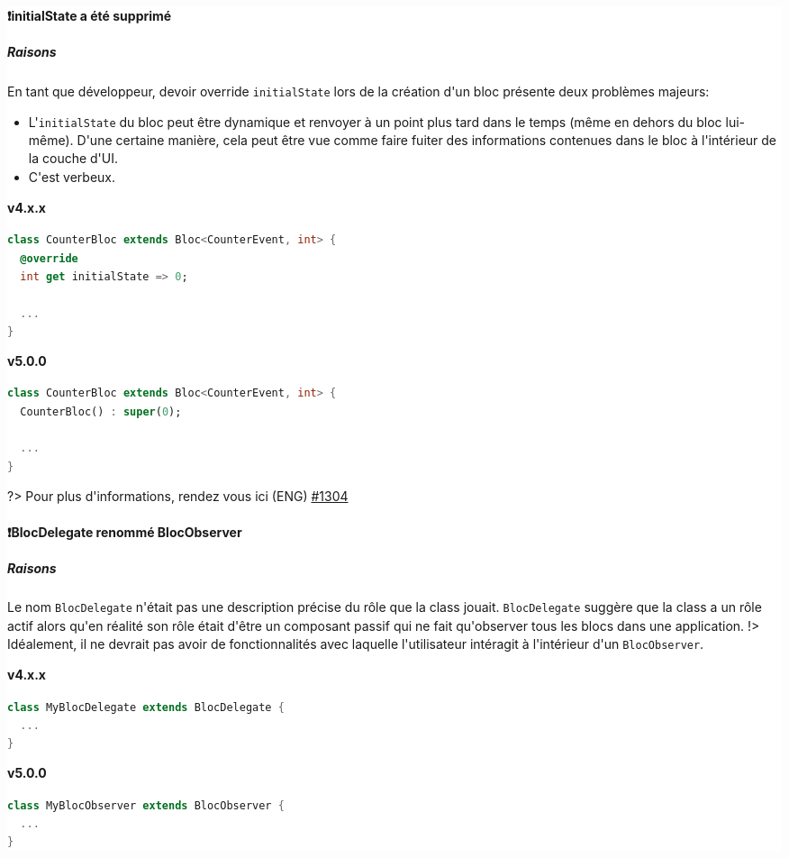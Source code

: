 #### ❗initialState a été supprimé

##### Raisons

En tant que développeur, devoir override `initialState` lors de la création d'un bloc présente deux problèmes majeurs:

- L'`initialState` du bloc peut être dynamique et renvoyer à un point plus tard dans le temps (même en dehors du bloc lui-même). D'une certaine manière, cela peut être vue comme faire fuiter des informations contenues dans le bloc à l'intérieur de la couche d'UI.
- C'est verbeux.

**v4.x.x**

```dart
class CounterBloc extends Bloc<CounterEvent, int> {
  @override
  int get initialState => 0;

  ...
}
```

**v5.0.0**

```dart
class CounterBloc extends Bloc<CounterEvent, int> {
  CounterBloc() : super(0);

  ...
}
```

?> Pour plus d'informations, rendez vous ici (ENG) [#1304](https://github.com/mit-73/true_bloc/issues/1304)

#### ❗BlocDelegate renommé BlocObserver

##### Raisons

Le nom `BlocDelegate` n'était pas une description précise du rôle que la class jouait. `BlocDelegate` suggère que la class a un rôle actif alors qu'en réalité son rôle était d'être un composant passif qui ne fait qu'observer tous les blocs dans une application.
!> Idéalement, il ne devrait pas avoir de fonctionnalités avec laquelle l'utilisateur intéragit à l'intérieur d'un `BlocObserver`.

**v4.x.x**

```dart
class MyBlocDelegate extends BlocDelegate {
  ...
}
```

**v5.0.0**

```dart
class MyBlocObserver extends BlocObserver {
  ...
}
```

